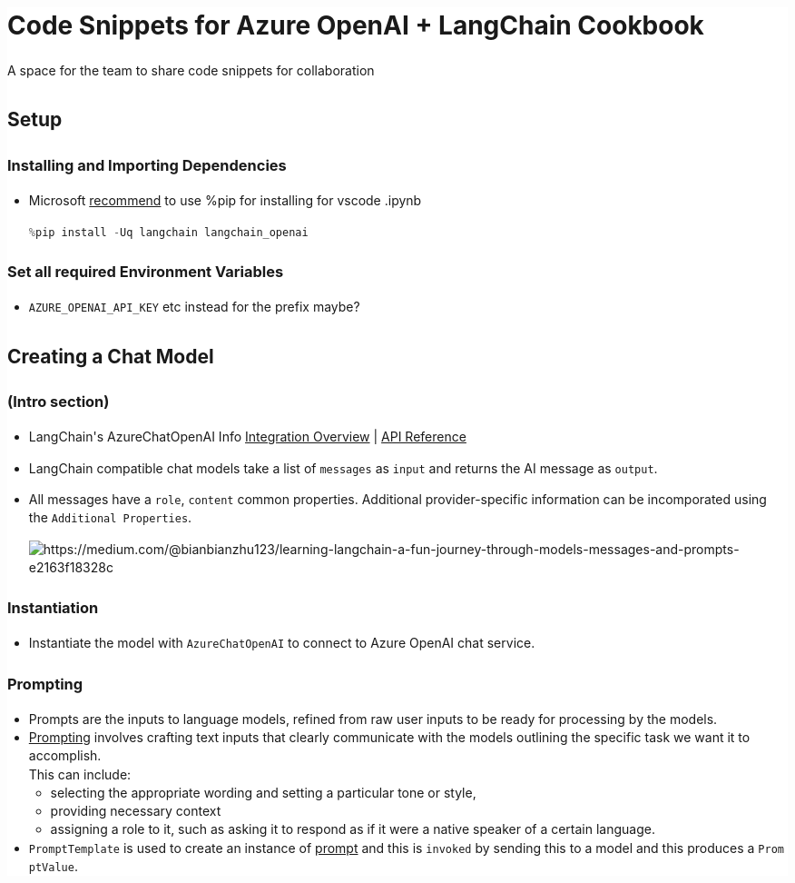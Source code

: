 # Code Snippets for Azure OpenAI + LangChain Cookbook

A space for the team to share code snippets for collaboration

## Setup
### Installing and Importing Dependencies
-   Microsoft [recommend](https://github.com/microsoft/vscode-jupyter/wiki/Installing-Python-packages-in-Jupyter-Notebooks) to use %pip for installing for vscode .ipynb
    ```python
    %pip install -Uq langchain langchain_openai
    ```


### Set all required Environment Variables
-   `AZURE_OPENAI_API_KEY` etc instead for the prefix maybe?



## Creating a Chat Model
### (Intro section)
-   LangChain's AzureChatOpenAI Info  [Integration Overview](https://python.langchain.com/v0.2/docs/integrations/chat/azure_chat_openai/) | [API Reference](https://api.python.langchain.com/en/latest/chat_models/langchain_openai.chat_models.azure.AzureChatOpenAI.html)

-   LangChain compatible chat models take a list of `messages` as `input` and returns the AI message as `output`. 
-   All messages have a `role`, `content` common properties. Additional provider-specific information can be incomporated using the `Additional Properties`.  
  
    <img src="./attachments/langchain_messages.jpeg" alt="https://medium.com/@bianbianzhu123/learning-langchain-a-fun-journey-through-models-messages-and-prompts-e2163f18328c" width="1000">




### Instantiation
-   Instantiate the model with `AzureChatOpenAI` to connect to Azure OpenAI chat service.


### Prompting
-   Prompts are the inputs to language models, refined from raw user inputs to be ready for processing by the models.
-   [Prompting](https://www.datacamp.com/tutorial/prompt-engineering-with-langchain) involves crafting text inputs that clearly communicate with the models outlining the specific task we want it to accomplish.  
This can include:
    - selecting the appropriate wording and setting a particular tone or style,
    - providing necessary context
    - assigning a role to it, such as asking it to respond as if it were a native speaker of a certain language.
-   `PromptTemplate` is used to create an instance of [prompt](https://python.langchain.com/v0.1/docs/expression_language/get_started/#1-prompt) and this is `invoked` by sending this to a model and this produces a `PromptValue`.
